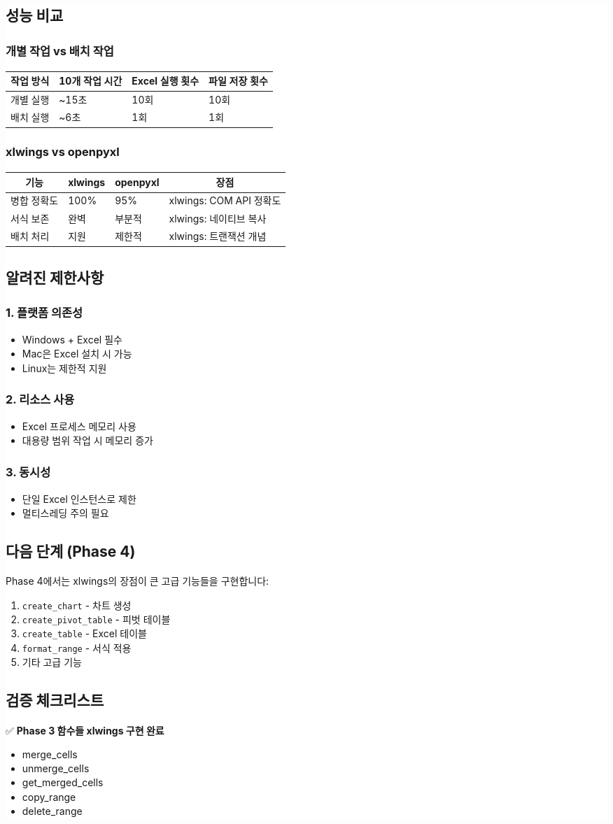 ## 성능 비교

### 개별 작업 vs 배치 작업
| 작업 방식 | 10개 작업 시간 | Excel 실행 횟수 | 파일 저장 횟수 |
|---------|------------|--------------|--------------|
| 개별 실행 | ~15초 | 10회 | 10회 |
| 배치 실행 | ~6초 | 1회 | 1회 |

### xlwings vs openpyxl
| 기능 | xlwings | openpyxl | 장점 |
|-----|---------|----------|------|
| 병합 정확도 | 100% | 95% | xlwings: COM API 정확도 |
| 서식 보존 | 완벽 | 부분적 | xlwings: 네이티브 복사 |
| 배치 처리 | 지원 | 제한적 | xlwings: 트랜잭션 개념 |

## 알려진 제한사항

### 1. 플랫폼 의존성
- Windows + Excel 필수
- Mac은 Excel 설치 시 가능
- Linux는 제한적 지원

### 2. 리소스 사용
- Excel 프로세스 메모리 사용
- 대용량 범위 작업 시 메모리 증가

### 3. 동시성
- 단일 Excel 인스턴스로 제한
- 멀티스레딩 주의 필요

## 다음 단계 (Phase 4)

Phase 4에서는 xlwings의 장점이 큰 고급 기능들을 구현합니다:
1. `create_chart` - 차트 생성
2. `create_pivot_table` - 피벗 테이블
3. `create_table` - Excel 테이블
4. `format_range` - 서식 적용
5. 기타 고급 기능

## 검증 체크리스트

✅ **Phase 3 함수들 xlwings 구현 완료**
- merge_cells
- unmerge_cells
- get_merged_cells
- copy_range
- delete_range
